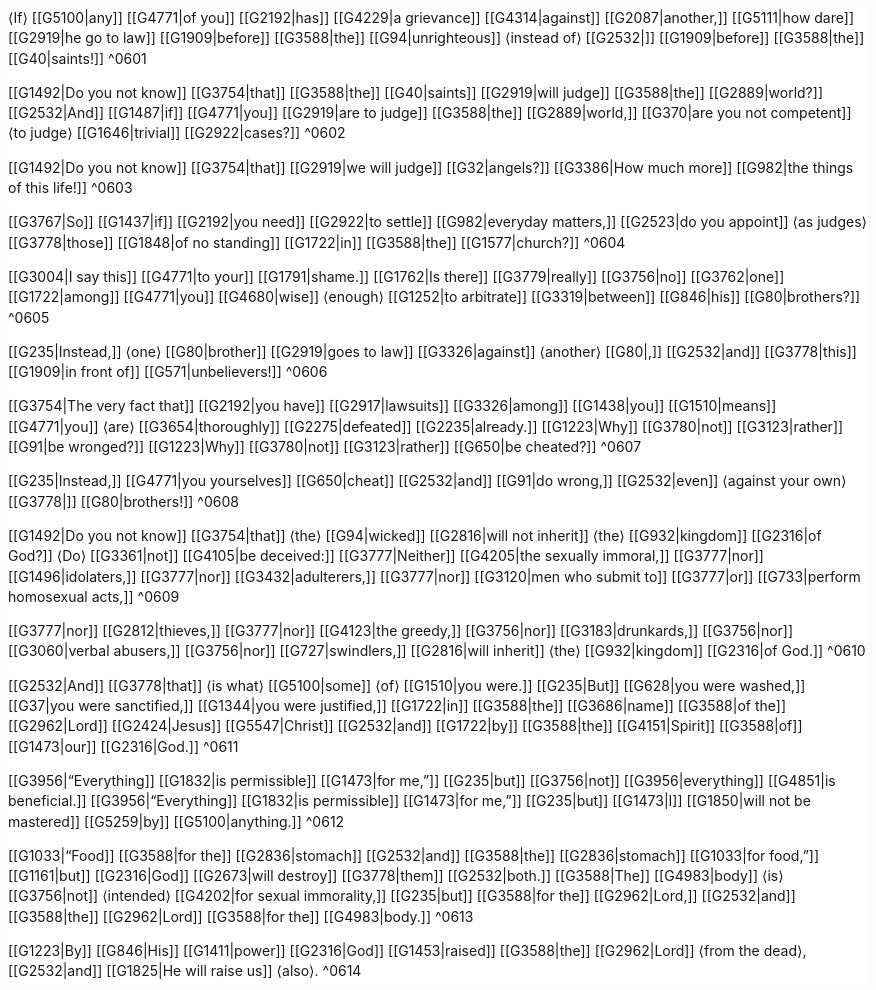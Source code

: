⟨If⟩ [[G5100|any]] [[G4771|of you]] [[G2192|has]] [[G4229|a grievance]] [[G4314|against]] [[G2087|another,]] [[G5111|how dare]] [[G2919|he go to law]] [[G1909|before]] [[G3588|the]] [[G94|unrighteous]] ⟨instead of⟩ [[G2532|]] [[G1909|before]] [[G3588|the]] [[G40|saints!]] ^0601

[[G1492|Do you not know]] [[G3754|that]] [[G3588|the]] [[G40|saints]] [[G2919|will judge]] [[G3588|the]] [[G2889|world?]] [[G2532|And]] [[G1487|if]] [[G4771|you]] [[G2919|are to judge]] [[G3588|the]] [[G2889|world,]] [[G370|are you not competent]] ⟨to judge⟩ [[G1646|trivial]] [[G2922|cases?]] ^0602

[[G1492|Do you not know]] [[G3754|that]] [[G2919|we will judge]] [[G32|angels?]] [[G3386|How much more]] [[G982|the things of this life!]] ^0603

[[G3767|So]] [[G1437|if]] [[G2192|you need]] [[G2922|to settle]] [[G982|everyday matters,]] [[G2523|do you appoint]] ⟨as judges⟩ [[G3778|those]] [[G1848|of no standing]] [[G1722|in]] [[G3588|the]] [[G1577|church?]] ^0604

[[G3004|I say this]] [[G4771|to your]] [[G1791|shame.]] [[G1762|Is there]] [[G3779|really]] [[G3756|no]] [[G3762|one]] [[G1722|among]] [[G4771|you]] [[G4680|wise]] ⟨enough⟩ [[G1252|to arbitrate]] [[G3319|between]] [[G846|his]] [[G80|brothers?]] ^0605

[[G235|Instead,]] ⟨one⟩ [[G80|brother]] [[G2919|goes to law]] [[G3326|against]] ⟨another⟩ [[G80|,]] [[G2532|and]] [[G3778|this]] [[G1909|in front of]] [[G571|unbelievers!]] ^0606

[[G3754|The very fact that]] [[G2192|you have]] [[G2917|lawsuits]] [[G3326|among]] [[G1438|you]] [[G1510|means]] [[G4771|you]] ⟨are⟩ [[G3654|thoroughly]] [[G2275|defeated]] [[G2235|already.]] [[G1223|Why]] [[G3780|not]] [[G3123|rather]] [[G91|be wronged?]] [[G1223|Why]] [[G3780|not]] [[G3123|rather]] [[G650|be cheated?]] ^0607

[[G235|Instead,]] [[G4771|you yourselves]] [[G650|cheat]] [[G2532|and]] [[G91|do wrong,]] [[G2532|even]] ⟨against your own⟩ [[G3778|]] [[G80|brothers!]] ^0608

[[G1492|Do you not know]] [[G3754|that]] ⟨the⟩ [[G94|wicked]] [[G2816|will not inherit]] ⟨the⟩ [[G932|kingdom]] [[G2316|of God?]] ⟨Do⟩ [[G3361|not]] [[G4105|be deceived:]] [[G3777|Neither]] [[G4205|the sexually immoral,]] [[G3777|nor]] [[G1496|idolaters,]] [[G3777|nor]] [[G3432|adulterers,]] [[G3777|nor]] [[G3120|men who submit to]] [[G3777|or]] [[G733|perform homosexual acts,]] ^0609

[[G3777|nor]] [[G2812|thieves,]] [[G3777|nor]] [[G4123|the greedy,]] [[G3756|nor]] [[G3183|drunkards,]] [[G3756|nor]] [[G3060|verbal abusers,]] [[G3756|nor]] [[G727|swindlers,]] [[G2816|will inherit]] ⟨the⟩ [[G932|kingdom]] [[G2316|of God.]] ^0610

[[G2532|And]] [[G3778|that]] ⟨is what⟩ [[G5100|some]] ⟨of⟩ [[G1510|you were.]] [[G235|But]] [[G628|you were washed,]] [[G37|you were sanctified,]] [[G1344|you were justified,]] [[G1722|in]] [[G3588|the]] [[G3686|name]] [[G3588|of the]] [[G2962|Lord]] [[G2424|Jesus]] [[G5547|Christ]] [[G2532|and]] [[G1722|by]] [[G3588|the]] [[G4151|Spirit]] [[G3588|of]] [[G1473|our]] [[G2316|God.]] ^0611

[[G3956|“Everything]] [[G1832|is permissible]] [[G1473|for me,”]] [[G235|but]] [[G3756|not]] [[G3956|everything]] [[G4851|is beneficial.]] [[G3956|“Everything]] [[G1832|is permissible]] [[G1473|for me,”]] [[G235|but]] [[G1473|I]] [[G1850|will not be mastered]] [[G5259|by]] [[G5100|anything.]] ^0612

[[G1033|“Food]] [[G3588|for the]] [[G2836|stomach]] [[G2532|and]] [[G3588|the]] [[G2836|stomach]] [[G1033|for food,”]] [[G1161|but]] [[G2316|God]] [[G2673|will destroy]] [[G3778|them]] [[G2532|both.]] [[G3588|The]] [[G4983|body]] ⟨is⟩ [[G3756|not]] ⟨intended⟩ [[G4202|for sexual immorality,]] [[G235|but]] [[G3588|for the]] [[G2962|Lord,]] [[G2532|and]] [[G3588|the]] [[G2962|Lord]] [[G3588|for the]] [[G4983|body.]] ^0613

[[G1223|By]] [[G846|His]] [[G1411|power]] [[G2316|God]] [[G1453|raised]] [[G3588|the]] [[G2962|Lord]] ⟨from the dead⟩, [[G2532|and]] [[G1825|He will raise us]] ⟨also⟩. ^0614
